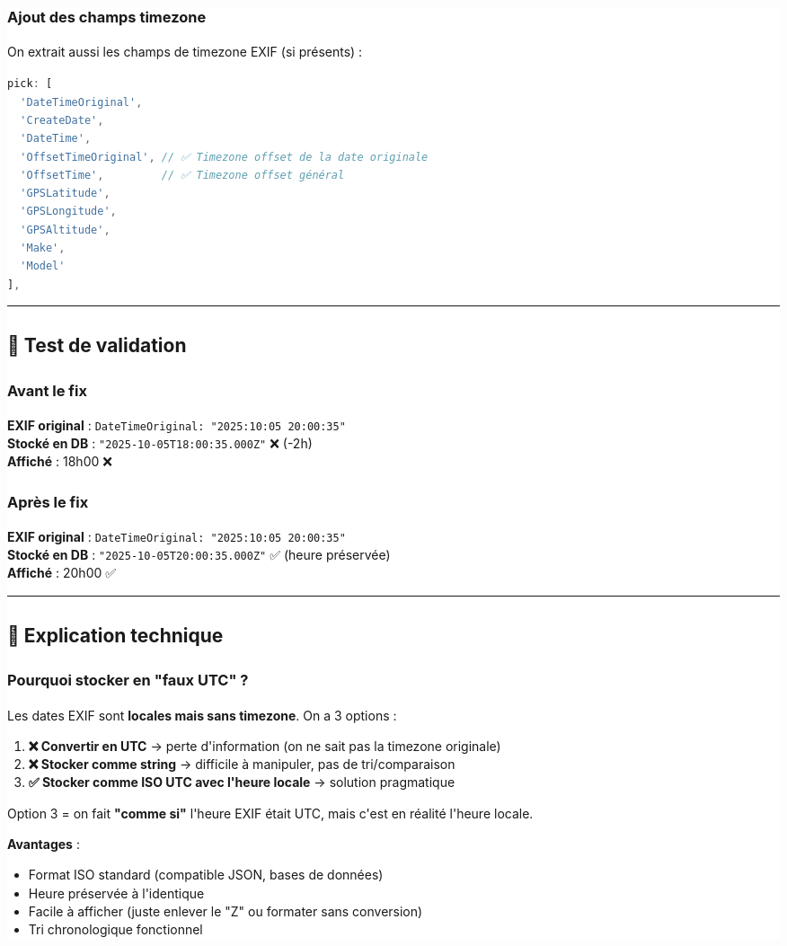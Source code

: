 ### Ajout des champs timezone

On extrait aussi les champs de timezone EXIF (si présents) :

```typescript
pick: [
  'DateTimeOriginal',
  'CreateDate',
  'DateTime',
  'OffsetTimeOriginal', // ✅ Timezone offset de la date originale
  'OffsetTime',         // ✅ Timezone offset général
  'GPSLatitude',
  'GPSLongitude',
  'GPSAltitude',
  'Make',
  'Model'
],
```

---

## 🧪 Test de validation

### Avant le fix

**EXIF original** : `DateTimeOriginal: "2025:10:05 20:00:35"`  
**Stocké en DB** : `"2025-10-05T18:00:35.000Z"` ❌ (-2h)  
**Affiché** : 18h00 ❌

### Après le fix

**EXIF original** : `DateTimeOriginal: "2025:10:05 20:00:35"`  
**Stocké en DB** : `"2025-10-05T20:00:35.000Z"` ✅ (heure préservée)  
**Affiché** : 20h00 ✅

---

## 🎯 Explication technique

### Pourquoi stocker en "faux UTC" ?

Les dates EXIF sont **locales mais sans timezone**. On a 3 options :

1. **❌ Convertir en UTC** → perte d'information (on ne sait pas la timezone originale)
2. **❌ Stocker comme string** → difficile à manipuler, pas de tri/comparaison
3. **✅ Stocker comme ISO UTC avec l'heure locale** → solution pragmatique

Option 3 = on fait **"comme si"** l'heure EXIF était UTC, mais c'est en réalité l'heure locale.

**Avantages** :
- Format ISO standard (compatible JSON, bases de données)
- Heure préservée à l'identique
- Facile à afficher (juste enlever le "Z" ou formater sans conversion)
- Tri chronologique fonctionnel
